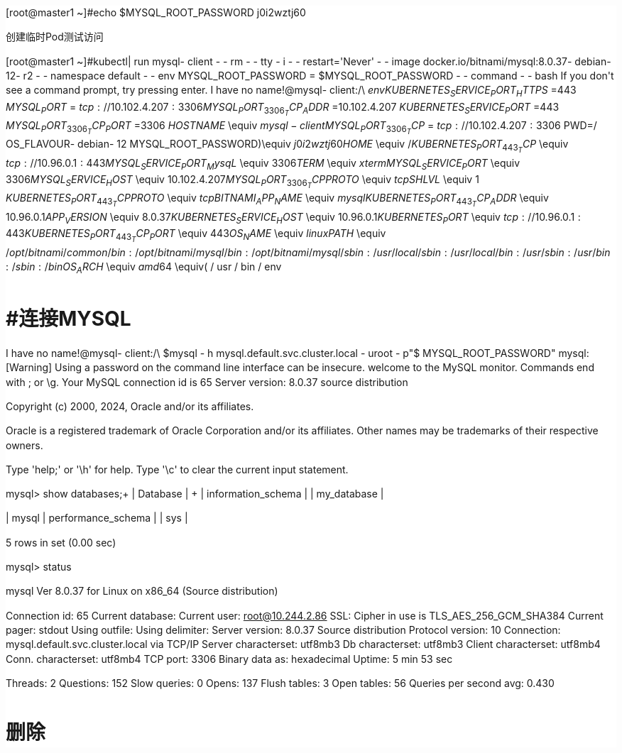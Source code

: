 [root@master1 \~]#echo \$MYSQL_ROOT_PASSWORD j0i2wztj60

创建临时Pod测试访问

[root@master1 ~]#kubectl| run mysql- client - - rm - - tty - i - - restart='Never' - - image docker.io/bitnami/mysql:8.0.37- debian- 12- r2 - - namespace default - - env MYSQL_ROOT_PASSWORD  $=$  \$MYSQL_ROOT_PASSWORD - - command - - bash If you don't see a command prompt, try pressing enter. I have no name!@mysql- client:/\ $env KUBERNETES_SERVICE_PORT_HTTPS$ =443 $MYSQL_PORT$ = $tcp://10.102.4.207:3306 MYSQL_PORT_3306_ TCP_ADDR$ =10.102.4.207 $KUBERNETES_SERVICE_PORT$ =443 $MYSQL_PORT_3306_ TCP_PORT$ =3306 $HOSTNAME$ \equiv $mysql - client MYSQL_PORT_3306_ TCP$ = $tcp://10.102.4.207:3306$ PWD=/ OS_FLAVOUR- debian- 12 MYSQL_ROOT_PASSWORD\)\equiv $j0i2wztj60 HOME$ \equiv $/ KUBERNETES_PORT_443_ TCP$ \equiv $tcp://10.96.0.1:443 MYSQL_SERVICE_PORT_MysqL$ \equiv $3306 TERM$ \equiv $xterm MYSQL_SERVICE_PORT$ \equiv $3306 MYSQL_SERVICE_HOST$ \equiv $10.102.4.207 MYSQL_PORT_3306_ TCP PROTO$ \equiv $tcp SHLVL$ \equiv 1 $KUBERNETES_PORT_443_ TCP PROTO$ \equiv $tcp BITNAMI_APP_NAME$ \equiv $mysql KUBERNETES_PORT_443_ TCP_ADDR$ \equiv $10.96.0.1 APP_VERSION$ \equiv $8.0.37 KUBERNETES_SERVICE_HOST$ \equiv $10.96.0.1 KUBERNETES_PORT$ \equiv $tcp://10.96.0.1:443 KUBERNETES_PORT_443_ TCP_PORT$ \equiv $443 OS_NAME$ \equiv $linux PATH$ \equiv $/opt / bitnami / common / bin: / opt / bitnami / mysql / bin: / opt / bitnami / mysql / sbin: / usr / local / sbin: / usr / local / bin: / usr / sbin: / usr / bin: / sbin: / bin OS_ARCH$ \equiv $amd64$ \equiv\( / usr / bin / env

# #连接MYSQL

I have no name!@mysql- client:/\ $mysql - h mysql.default.svc.cluster.local - uroot - p"$ MYSQL_ROOT_PASSWORD" mysql: [Warning] Using a password on the command line interface can be insecure. welcome to the MySQL monitor. Commands end with ; or \g. Your MySQL connection id is 65 Server version: 8.0.37 source distribution

Copyright (c) 2000, 2024, Oracle and/or its affiliates.

Oracle is a registered trademark of Oracle Corporation and/or its affiliates. Other names may be trademarks of their respective owners.

Type 'help;' or '\h' for help. Type '\c' to clear the current input statement.

mysql> show databases;+ | Database | + | information_schema | | my_database |

| mysql | performance_schema | | sys |

5 rows in set (0.00 sec)

mysql> status

mysql Ver 8.0.37 for Linux on x86_64 (Source distribution)

Connection id: 65 Current database: Current user: root@10.244.2.86 SSL: Cipher in use is TLS_AES_256_GCM_SHA384 Current pager: stdout Using outfile: Using delimiter: Server version: 8.0.37 Source distribution Protocol version: 10 Connection: mysql.default.svc.cluster.local via TCP/IP Server characterset: utf8mb3 Db characterset: utf8mb3 Client characterset: utf8mb4 Conn. characterset: utf8mb4 TCP port: 3306 Binary data as: hexadecimal Uptime: 5 min 53 sec

Threads: 2 Questions: 152 Slow queries: 0 Opens: 137 Flush tables: 3 Open tables: 56 Queries per second avg: 0.430

# 删除
